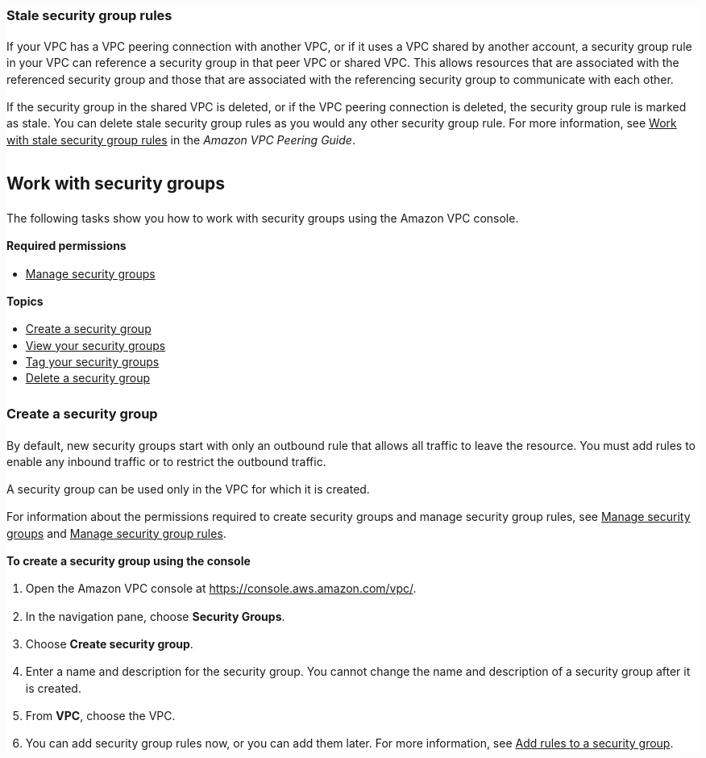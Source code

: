 ### Stale security group rules<a name="vpc-stale-security-group-rules"></a>

If your VPC has a VPC peering connection with another VPC, or if it uses a VPC shared by another account, a security group rule in your VPC can reference a security group in that peer VPC or shared VPC\. This allows resources that are associated with the referenced security group and those that are associated with the referencing security group to communicate with each other\.

If the security group in the shared VPC is deleted, or if the VPC peering connection is deleted, the security group rule is marked as stale\. You can delete stale security group rules as you would any other security group rule\. For more information, see [Work with stale security group rules](https://docs.aws.amazon.com/vpc/latest/peering/vpc-peering-security-groups.html#vpc-peering-stale-groups) in the *Amazon VPC Peering Guide*\.

## Work with security groups<a name="working-with-security-groups"></a>

The following tasks show you how to work with security groups using the Amazon VPC console\.

**Required permissions**
+ [Manage security groups](vpc-policy-examples.md#vpc-security-groups-iam)

**Topics**
+ [Create a security group](#creating-security-groups)
+ [View your security groups](#viewing-security-groups)
+ [Tag your security groups](#tagging-security-groups)
+ [Delete a security group](#deleting-security-groups)

### Create a security group<a name="creating-security-groups"></a>

By default, new security groups start with only an outbound rule that allows all traffic to leave the resource\. You must add rules to enable any inbound traffic or to restrict the outbound traffic\.

A security group can be used only in the VPC for which it is created\.

For information about the permissions required to create security groups and manage security group rules, see [Manage security groups](vpc-policy-examples.md#vpc-security-groups-iam) and [Manage security group rules](vpc-policy-examples.md#vpc-security-group-rules-iam)\.

**To create a security group using the console**

1. Open the Amazon VPC console at [https://console\.aws\.amazon\.com/vpc/](https://console.aws.amazon.com/vpc/)\.

1. In the navigation pane, choose **Security Groups**\.

1. Choose **Create security group**\.

1. Enter a name and description for the security group\. You cannot change the name and description of a security group after it is created\.

1. From **VPC**, choose the VPC\.

1. You can add security group rules now, or you can add them later\. For more information, see [Add rules to a security group](#adding-security-group-rules)\.
